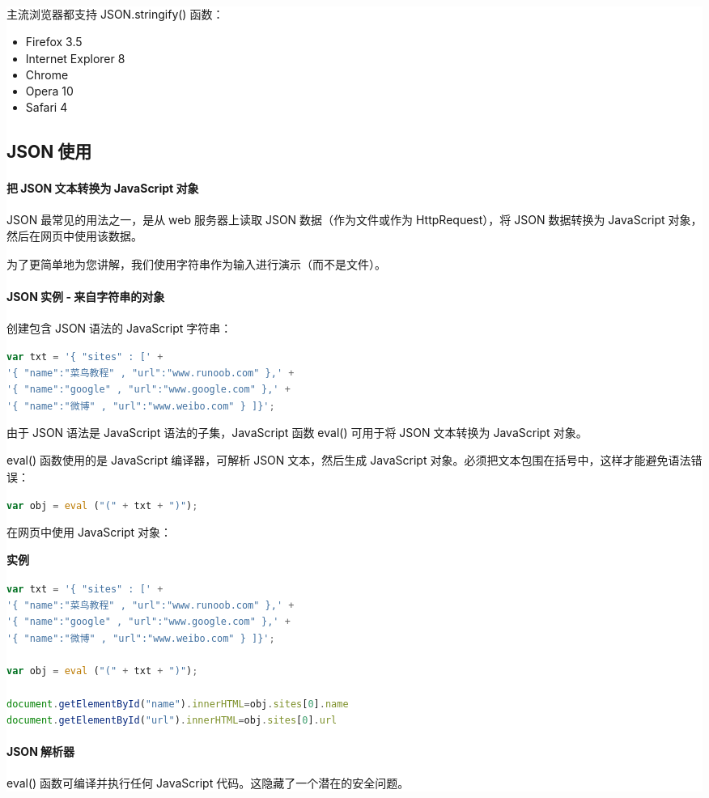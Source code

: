 主流浏览器都支持 JSON.stringify() 函数：

- Firefox 3.5
- Internet Explorer 8
- Chrome
- Opera 10
- Safari 4





## JSON 使用

#### 把 JSON 文本转换为 JavaScript 对象

JSON 最常见的用法之一，是从 web 服务器上读取 JSON 数据（作为文件或作为 HttpRequest），将 JSON 数据转换为 JavaScript 对象，然后在网页中使用该数据。

为了更简单地为您讲解，我们使用字符串作为输入进行演示（而不是文件）。

#### JSON 实例 - 来自字符串的对象

创建包含 JSON 语法的 JavaScript 字符串： 

```javascript
var txt = '{ "sites" : [' +
'{ "name":"菜鸟教程" , "url":"www.runoob.com" },' +
'{ "name":"google" , "url":"www.google.com" },' +
'{ "name":"微博" , "url":"www.weibo.com" } ]}';
```

由于 JSON 语法是 JavaScript 语法的子集，JavaScript 函数 eval() 可用于将 JSON 文本转换为 JavaScript 对象。

eval() 函数使用的是 JavaScript 编译器，可解析 JSON 文本，然后生成 JavaScript 对象。必须把文本包围在括号中，这样才能避免语法错误：

```javascript
var obj = eval ("(" + txt + ")");
```

在网页中使用 JavaScript 对象： 

**实例**

```javascript
var txt = '{ "sites" : [' +
'{ "name":"菜鸟教程" , "url":"www.runoob.com" },' +
'{ "name":"google" , "url":"www.google.com" },' +
'{ "name":"微博" , "url":"www.weibo.com" } ]}';
 
var obj = eval ("(" + txt + ")");
 
document.getElementById("name").innerHTML=obj.sites[0].name 
document.getElementById("url").innerHTML=obj.sites[0].url
```

#### JSON 解析器

eval() 函数可编译并执行任何 JavaScript 代码。这隐藏了一个潜在的安全问题。
